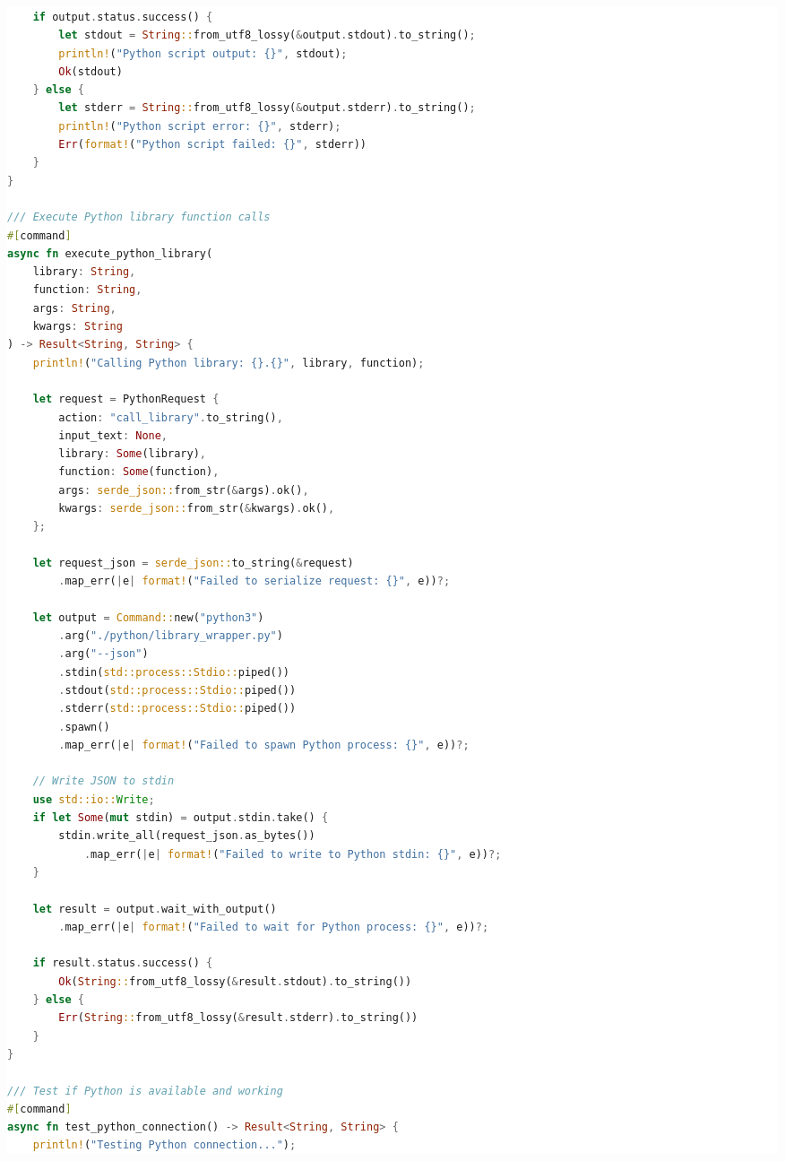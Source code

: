 ```rust
    if output.status.success() {
        let stdout = String::from_utf8_lossy(&output.stdout).to_string();
        println!("Python script output: {}", stdout);
        Ok(stdout)
    } else {
        let stderr = String::from_utf8_lossy(&output.stderr).to_string();
        println!("Python script error: {}", stderr);
        Err(format!("Python script failed: {}", stderr))
    }
}

/// Execute Python library function calls
#[command]
async fn execute_python_library(
    library: String,
    function: String,
    args: String,
    kwargs: String
) -> Result<String, String> {
    println!("Calling Python library: {}.{}", library, function);
    
    let request = PythonRequest {
        action: "call_library".to_string(),
        input_text: None,
        library: Some(library),
        function: Some(function),
        args: serde_json::from_str(&args).ok(),
        kwargs: serde_json::from_str(&kwargs).ok(),
    };
    
    let request_json = serde_json::to_string(&request)
        .map_err(|e| format!("Failed to serialize request: {}", e))?;
    
    let output = Command::new("python3")
        .arg("./python/library_wrapper.py")
        .arg("--json")
        .stdin(std::process::Stdio::piped())
        .stdout(std::process::Stdio::piped())
        .stderr(std::process::Stdio::piped())
        .spawn()
        .map_err(|e| format!("Failed to spawn Python process: {}", e))?;
    
    // Write JSON to stdin
    use std::io::Write;
    if let Some(mut stdin) = output.stdin.take() {
        stdin.write_all(request_json.as_bytes())
            .map_err(|e| format!("Failed to write to Python stdin: {}", e))?;
    }
    
    let result = output.wait_with_output()
        .map_err(|e| format!("Failed to wait for Python process: {}", e))?;
    
    if result.status.success() {
        Ok(String::from_utf8_lossy(&result.stdout).to_string())
    } else {
        Err(String::from_utf8_lossy(&result.stderr).to_string())
    }
}

/// Test if Python is available and working
#[command]
async fn test_python_connection() -> Result<String, String> {
    println!("Testing Python connection...");
```